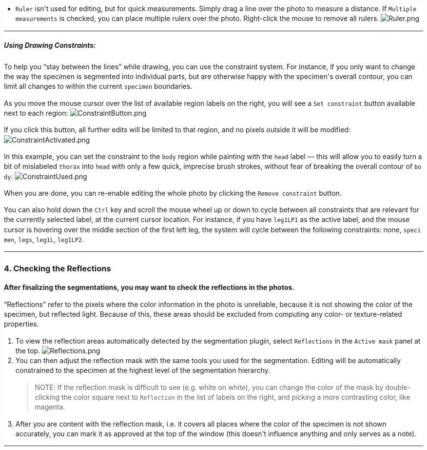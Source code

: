 - `Ruler` isn't used for editing, but for quick measurements. Simply drag a line over the photo to measure a distance. If `Multiple measurements` is checked, you can place multiple rulers over the photo. Right-click the mouse to remove all rulers.
![Ruler.png](./Images/Ruler.png)

---

##### Using Drawing Constraints:

To help you “stay between the lines” while drawing, you can use the constraint system. For instance, if you only want to change the way the specimen is segmented into individual parts, but are otherwise happy with the specimen's overall contour, you can limit all changes to within the current `specimen` boundaries.

As you move the mouse cursor over the list of available region labels on the right, you will see a `Set constraint` button available next to each region:
![ConstraintButton.png](./Images/ConstraintButton.png)

If you click this button, all further edits will be limited to that region, and no pixels outside it will be modified:
![ConstraintActivated.png](./Images/ConstraintActivated.png)

In this example, you can set the constraint to the `body` region while painting with the `head` label — this will allow you to easily turn a bit of mislabeled `thorax` into `head` with only a few quick, imprecise brush strokes, without fear of breaking the overall contour of `body`:
![ConstraintUsed.png](./Images/ConstraintUsed.png)

When you are done, you can re-enable editing the whole photo by clicking the `Remove constraint` button.

You can also hold down the `Ctrl` key and scroll the mouse wheel up or down to cycle between all constraints that are relevant for the currently selected label, at the current cursor location. For instance, if you have `leg1LP1` as the active label, and the mouse cursor is hovering over the middle section of the first left leg, the system will cycle between the following constraints: none, `specimen`, `legs`, `leg1L`, `leg1LP2`. 

---

### 4. Checking the Reflections

**After finalizing the segmentations, you may want to check the reflections in the photos.**

“Reflections” refer to the pixels where the color information in the photo is unreliable, because it is not showing the color of the specimen, but reflected light. Because of this, these areas should be excluded from computing any color- or texture-related properties.

1) To view the reflection areas automatically detected by the segmentation plugin, select `Reflections` in the `Active mask` panel at the top.
![Reflections.png](./Images/Reflections.png)
&nbsp;  
2) You can then adjust the reflection mask with the same tools you used for the segmentation. Editing will be automatically constrained to the specimen at the highest level of the segmentation hierarchy. 
&nbsp;  
    > NOTE: If the reflection mask is difficult to see (e.g. white on white), you can change the color of the mask by double-clicking the color square next to `Reflection` in the list of labels on the right, and picking a more contrasting color, like magenta. 
&nbsp;    
3) After you are content with the reflection mask, i.e. it covers all places where the color of the specimen is not shown accurately, you can mark it as approved at the top of the window (this doesn't influence anything and only serves as a note).

---